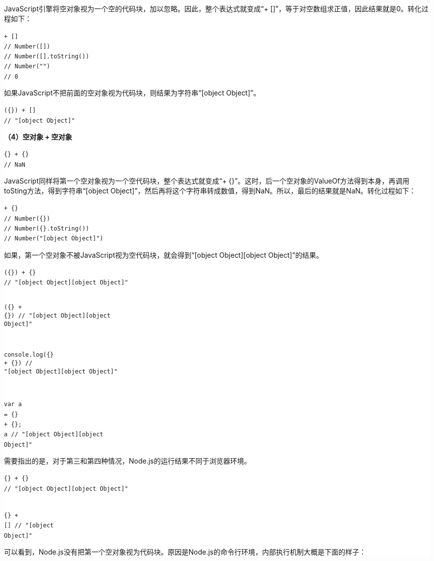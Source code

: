 <p>JavaScript引擎将空对象视为一个空的代码块，加以忽略。因此，整个表达式就变成“+ []”，等于对空数组求正值，因此结果就是0。转化过程如下：</p>

<div class="highlight"><pre><code class="language-javascript" data-lang="javascript"><span class="o">+</span> <span class="p">[]</span>
<span class="c1">// Number([])</span>
<span class="c1">// Number([].toString())</span>
<span class="c1">// Number(&quot;&quot;)</span>
<span class="c1">// 0</span></code></pre></div>

<p>如果JavaScript不把前面的空对象视为代码块，则结果为字符串“[object Object]”。</p>

<div class="highlight"><pre><code class="language-javascript" data-lang="javascript"><span class="p">({})</span> <span class="o">+</span> <span class="p">[]</span>
<span class="c1">// &quot;[object Object]&quot;</span></code></pre></div>

<p><strong>（4）空对象 + 空对象</strong></p>

<div class="highlight"><pre><code class="language-javascript" data-lang="javascript"><span class="p">{}</span> <span class="o">+</span> <span class="p">{}</span>
<span class="c1">// NaN</span></code></pre></div>

<p>JavaScript同样将第一个空对象视为一个空代码块，整个表达式就变成“+ {}”。这时，后一个空对象的ValueOf方法得到本身，再调用toSting方法，得到字符串“[object Object]”，然后再将这个字符串转成数值，得到NaN。所以，最后的结果就是NaN。转化过程如下：</p>

<div class="highlight"><pre><code class="language-javascript" data-lang="javascript"><span class="o">+</span> <span class="p">{}</span>
<span class="c1">// Number({})</span>
<span class="c1">// Number({}.toString())</span>
<span class="c1">// Number(&quot;[object Object]&quot;)</span></code></pre></div>

<p>如果，第一个空对象不被JavaScript视为空代码块，就会得到“[object Object][object Object]”的结果。</p>

<div class="highlight"><pre><code class="language-javascript" data-lang="javascript"><span class="p">({})</span> <span class="o">+</span> <span class="p">{}</span>
<span class="c1">// &quot;[object Object][object Object]&quot;</span>

<span class="p">({}</span> <span class="o">+</span> <span class="p">{})</span>
<span class="c1">// &quot;[object Object][object Object]&quot;  </span>

<span class="nx">console</span><span class="p">.</span><span class="nx">log</span><span class="p">({}</span> <span class="o">+</span> <span class="p">{})</span>
<span class="c1">// &quot;[object Object][object Object]&quot;</span>

<span class="kd">var</span> <span class="nx">a</span> <span class="o">=</span> <span class="p">{}</span> <span class="o">+</span> <span class="p">{};</span>
<span class="nx">a</span>
<span class="c1">// &quot;[object Object][object Object]&quot;</span></code></pre></div>

<p>需要指出的是，对于第三和第四种情况，Node.js的运行结果不同于浏览器环境。</p>

<div class="highlight"><pre><code class="language-javascript" data-lang="javascript"><span class="p">{}</span> <span class="o">+</span> <span class="p">{}</span>
<span class="c1">// &quot;[object Object][object Object]&quot;</span>

<span class="p">{}</span> <span class="o">+</span> <span class="p">[]</span>
<span class="c1">// &quot;[object Object]&quot;</span></code></pre></div>

<p>可以看到，Node.js没有把第一个空对象视为代码块。原因是Node.js的命令行环境，内部执行机制大概是下面的样子：</p>
